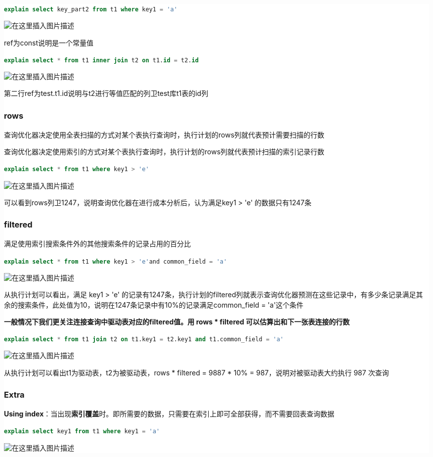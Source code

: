 ```sql
explain select key_part2 from t1 where key1 = 'a'
```
![在这里插入图片描述](https://img-blog.csdnimg.cn/0cd3ed04ee0944c7a7509c5d298524f6.png)

ref为const说明是一个常量值

```sql
explain select * from t1 inner join t2 on t1.id = t2.id
```
![在这里插入图片描述](https://img-blog.csdnimg.cn/f58fb5a027d54fa1bcfcbcddccae5bc3.png)

第二行ref为test.t1.id说明与t2进行等值匹配的列卫test库t1表的id列

### rows
查询优化器决定使用全表扫描的方式对某个表执行查询时，执行计划的rows列就代表预计需要扫描的行数

查询优化器决定使用索引的方式对某个表执行查询时，执行计划的rows列就代表预计扫描的索引记录行数

```sql
explain select * from t1 where key1 > 'e'
```
![在这里插入图片描述](https://img-blog.csdnimg.cn/a0acc16d21ca48fc930036fcb2af0bf6.png)

可以看到rows列卫1247，说明查询优化器在进行成本分析后，认为满足key1 > 'e' 的数据只有1247条
### filtered
满足使用索引搜索条件外的其他搜索条件的记录占用的百分比

```sql
explain select * from t1 where key1 > 'e'and common_field = 'a'
```

![在这里插入图片描述](https://img-blog.csdnimg.cn/f989162f2ffb42c7b7e083b6bd05f539.png)

从执行计划可以看出，满足 key1 > 'e' 的记录有1247条，执行计划的filtered列就表示查询优化器预测在这些记录中，有多少条记录满足其余的搜索条件，此处值为10，说明在1247条记录中有10%的记录满足common_field = 'a'这个条件

**一般情况下我们更关注连接查询中驱动表对应的filtered值。用 rows * filtered 可以估算出和下一张表连接的行数**

```sql
explain select * from t1 join t2 on t1.key1 = t2.key1 and t1.common_field = 'a'
```
![在这里插入图片描述](https://img-blog.csdnimg.cn/8f24c6780f9d4a90aa16da880742a128.png)

从执行计划可以看出t1为驱动表，t2为被驱动表，rows * filtered = 9887 * 10% = 987，说明对被驱动表大约执行 987 次查询

### Extra
**Using index**：当出现**索引覆盖**时。即所需要的数据，只需要在索引上即可全部获得，而不需要回表查询数据

```sql
explain select key1 from t1 where key1 = 'a'
```

![在这里插入图片描述](https://img-blog.csdnimg.cn/3b09dc282faf401388c4b4a55734bd66.png)
